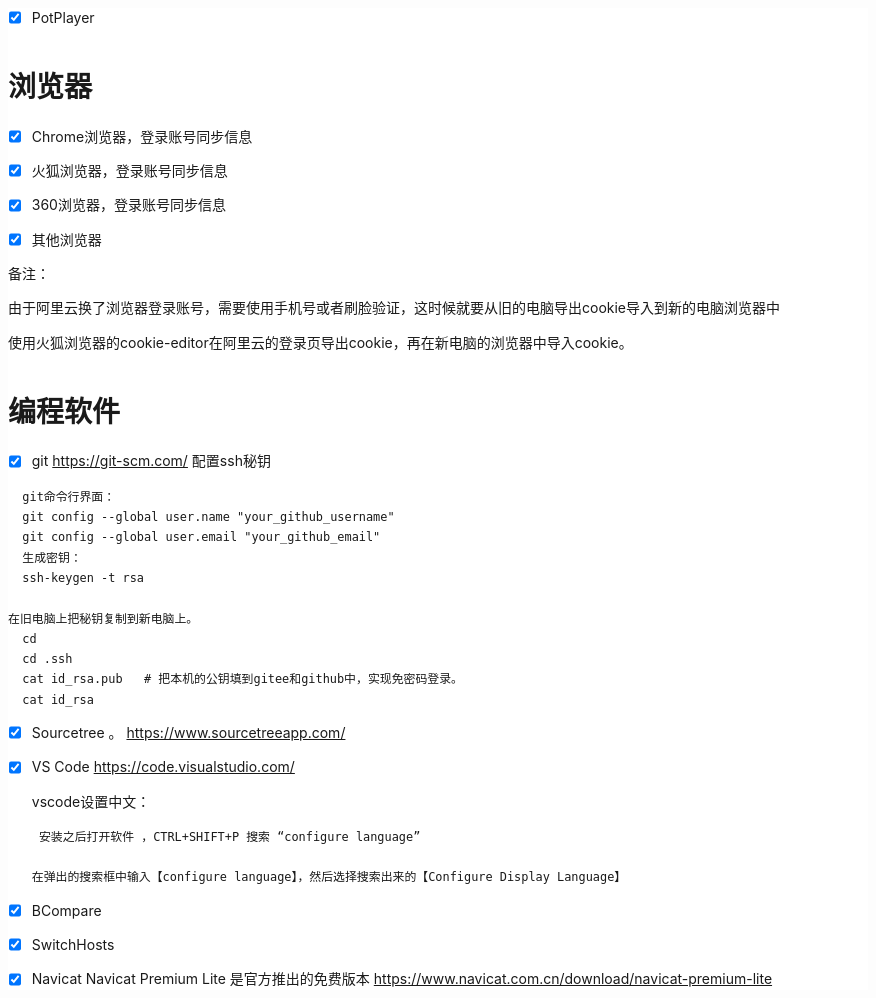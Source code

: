- [x] PotPlayer

# 浏览器

- [x] Chrome浏览器，登录账号同步信息
- [x] 火狐浏览器，登录账号同步信息
- [x] 360浏览器，登录账号同步信息
- [x] 其他浏览器



备注：

由于阿里云换了浏览器登录账号，需要使用手机号或者刷脸验证，这时候就要从旧的电脑导出cookie导入到新的电脑浏览器中

使用火狐浏览器的cookie-editor在阿里云的登录页导出cookie，再在新电脑的浏览器中导入cookie。



# 编程软件

- [x] git   https://git-scm.com/  配置ssh秘钥

```
  git命令行界面：
  git config --global user.name "your_github_username"
  git config --global user.email "your_github_email"
  生成密钥：
  ssh-keygen -t rsa

在旧电脑上把秘钥复制到新电脑上。
  cd 
  cd .ssh
  cat id_rsa.pub   # 把本机的公钥填到gitee和github中，实现免密码登录。
  cat id_rsa

```

- [x] Sourcetree  。  https://www.sourcetreeapp.com/  

- [x] VS Code  https://code.visualstudio.com/

  vscode设置中文：

  ```
   安装之后打开软件 ，CTRL+SHIFT+P 搜索 “configure language”
  
  在弹出的搜索框中输入【configure language】，然后选择搜索出来的【Configure Display Language】
  
  ```

- [x] BCompare

- [x] SwitchHosts

- [x] Navicat   Navicat Premium Lite 是官方推出的免费版本 https://www.navicat.com.cn/download/navicat-premium-lite
